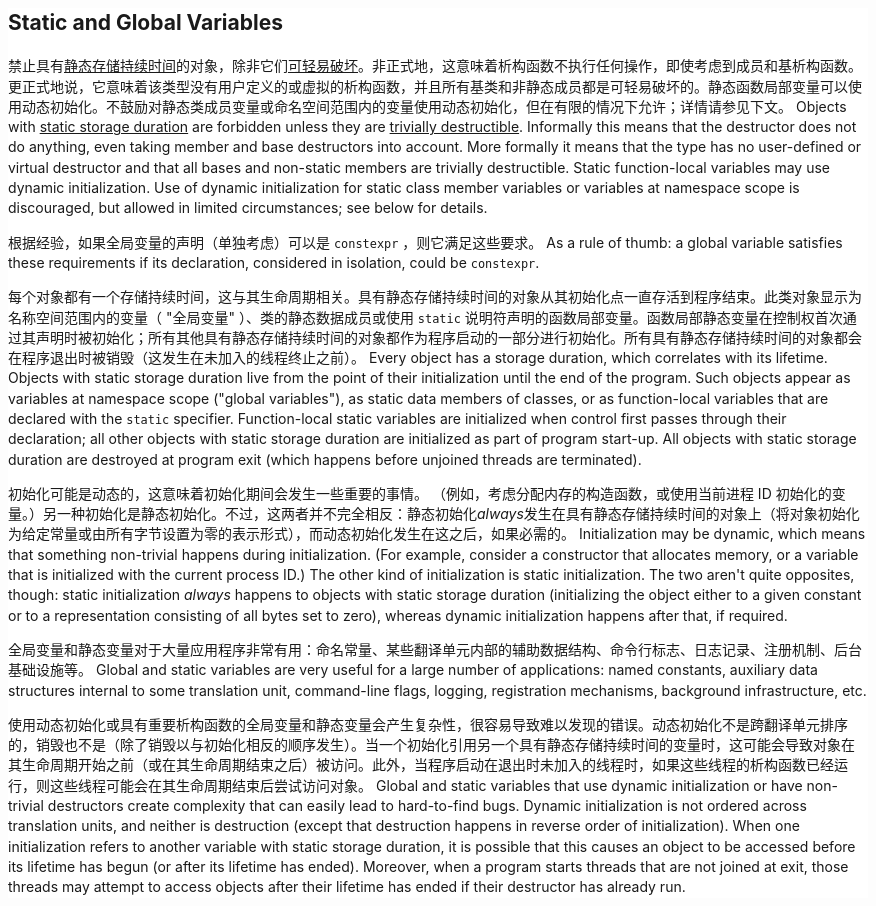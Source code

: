 ## Static and Global Variables

禁止具有[静态存储持续时间](http://en.cppreference.com/w/cpp/language/storage_duration#Storage_duration)的对象，除非它们[可轻易破坏](http://en.cppreference.com/w/cpp/types/is_destructible)。非正式地，这意味着析构函数不执行任何操作，即使考虑到成员和基析构函数。更正式地说，它意味着该类型没有用户定义的或虚拟的析构函数，并且所有基类和非静态成员都是可轻易破坏的。静态函数局部变量可以使用动态初始化。不鼓励对静态类成员变量或命名空间范围内的变量使用动态初始化，但在有限的情况下允许；详情请参见下文。
Objects with [static storage duration](http://en.cppreference.com/w/cpp/language/storage_duration#Storage_duration) are forbidden unless they are [trivially destructible](http://en.cppreference.com/w/cpp/types/is_destructible). Informally this means that the destructor does not do anything, even taking member and base destructors into account. More formally it means that the type has no user-defined or virtual destructor and that all bases and non-static members are trivially destructible. Static function-local variables may use dynamic initialization. Use of dynamic initialization for static class member variables or variables at namespace scope is discouraged, but allowed in limited circumstances; see below for details.

根据经验，如果全局变量的声明（单独考虑）可以是 `constexpr` ，则它满足这些要求。
As a rule of thumb: a global variable satisfies these requirements if its declaration, considered in isolation, could be `constexpr`.

每个对象都有一个存储持续时间，这与其生命周期相关。具有静态存储持续时间的对象从其初始化点一直存活到程序结束。此类对象显示为名称空间范围内的变量（ "全局变量" ）、类的静态数据成员或使用 `static` 说明符声明的函数局部变量。函数局部静态变量在控制权首次通过其声明时被初始化；所有其他具有静态存储持续时间的对象都作为程序启动的一部分进行初始化。所有具有静态存储持续时间的对象都会在程序退出时被销毁（这发生在未加入的线程终止之前）。
Every object has a storage duration, which correlates with its lifetime. Objects with static storage duration live from the point of their initialization until the end of the program. Such objects appear as variables at namespace scope ("global variables"), as static data members of classes, or as function-local variables that are declared with the `static` specifier. Function-local static variables are initialized when control first passes through their declaration; all other objects with static storage duration are initialized as part of program start-up. All objects with static storage duration are destroyed at program exit (which happens before unjoined threads are terminated).

初始化可能是动态的，这意味着初始化期间会发生一些重要的事情。 （例如，考虑分配内存的构造函数，或使用当前进程 ID 初始化的变量。）另一种初始化是静态初始化。不过，这两者并不完全相反：静态初始化*always*发生在具有静态存储持续时间的对象上（将对象初始化为给定常量或由所有字节设置为零的表示形式），而动态初始化发生在这之后，如果必需的。
Initialization may be dynamic, which means that something non-trivial happens during initialization. (For example, consider a constructor that allocates memory, or a variable that is initialized with the current process ID.) The other kind of initialization is static initialization. The two aren't quite opposites, though: static initialization _always_ happens to objects with static storage duration (initializing the object either to a given constant or to a representation consisting of all bytes set to zero), whereas dynamic initialization happens after that, if required.

全局变量和静态变量对于大量应用程序非常有用：命名常量、某些翻译单元内部的辅助数据结构、命令行标志、日志记录、注册机制、后台基础设施等。
Global and static variables are very useful for a large number of applications: named constants, auxiliary data structures internal to some translation unit, command-line flags, logging, registration mechanisms, background infrastructure, etc.

使用动态初始化或具有重要析构函数的全局变量和静态变量会产生复杂性，很容易导致难以发现的错误。动态初始化不是跨翻译单元排序的，销毁也不是（除了销毁以与初始化相反的顺序发生）。当一个初始化引用另一个具有静态存储持续时间的变量时，这可能会导致对象在其生命周期开始之前（或在其生命周期结束之后）被访问。此外，当程序启动在退出时未加入的线程时，如果这些线程的析构函数已经运行，则这些线程可能会在其生命周期结束后尝试访问对象。
Global and static variables that use dynamic initialization or have non-trivial destructors create complexity that can easily lead to hard-to-find bugs. Dynamic initialization is not ordered across translation units, and neither is destruction (except that destruction happens in reverse order of initialization). When one initialization refers to another variable with static storage duration, it is possible that this causes an object to be accessed before its lifetime has begun (or after its lifetime has ended). Moreover, when a program starts threads that are not joined at exit, those threads may attempt to access objects after their lifetime has ended if their destructor has already run.
